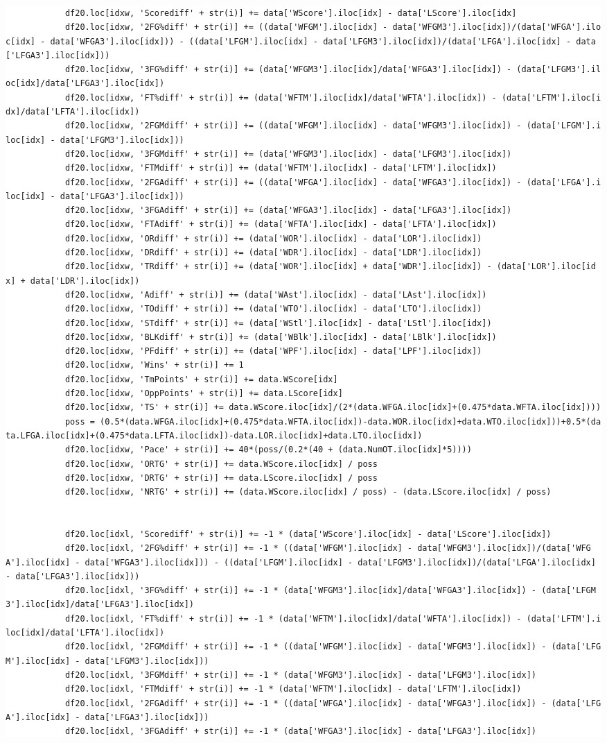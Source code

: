 ```
            df20.loc[idxw, 'Scorediff' + str(i)] += data['WScore'].iloc[idx] - data['LScore'].iloc[idx]
            df20.loc[idxw, '2FG%diff' + str(i)] += ((data['WFGM'].iloc[idx] - data['WFGM3'].iloc[idx])/(data['WFGA'].iloc[idx] - data['WFGA3'].iloc[idx])) - ((data['LFGM'].iloc[idx] - data['LFGM3'].iloc[idx])/(data['LFGA'].iloc[idx] - data['LFGA3'].iloc[idx]))
            df20.loc[idxw, '3FG%diff' + str(i)] += (data['WFGM3'].iloc[idx]/data['WFGA3'].iloc[idx]) - (data['LFGM3'].iloc[idx]/data['LFGA3'].iloc[idx])
            df20.loc[idxw, 'FT%diff' + str(i)] += (data['WFTM'].iloc[idx]/data['WFTA'].iloc[idx]) - (data['LFTM'].iloc[idx]/data['LFTA'].iloc[idx])
            df20.loc[idxw, '2FGMdiff' + str(i)] += ((data['WFGM'].iloc[idx] - data['WFGM3'].iloc[idx]) - (data['LFGM'].iloc[idx] - data['LFGM3'].iloc[idx]))
            df20.loc[idxw, '3FGMdiff' + str(i)] += (data['WFGM3'].iloc[idx] - data['LFGM3'].iloc[idx])
            df20.loc[idxw, 'FTMdiff' + str(i)] += (data['WFTM'].iloc[idx] - data['LFTM'].iloc[idx])
            df20.loc[idxw, '2FGAdiff' + str(i)] += ((data['WFGA'].iloc[idx] - data['WFGA3'].iloc[idx]) - (data['LFGA'].iloc[idx] - data['LFGA3'].iloc[idx]))
            df20.loc[idxw, '3FGAdiff' + str(i)] += (data['WFGA3'].iloc[idx] - data['LFGA3'].iloc[idx])
            df20.loc[idxw, 'FTAdiff' + str(i)] += (data['WFTA'].iloc[idx] - data['LFTA'].iloc[idx])
            df20.loc[idxw, 'ORdiff' + str(i)] += (data['WOR'].iloc[idx] - data['LOR'].iloc[idx])
            df20.loc[idxw, 'DRdiff' + str(i)] += (data['WDR'].iloc[idx] - data['LDR'].iloc[idx])
            df20.loc[idxw, 'TRdiff' + str(i)] += (data['WOR'].iloc[idx] + data['WDR'].iloc[idx]) - (data['LOR'].iloc[idx] + data['LDR'].iloc[idx])
            df20.loc[idxw, 'Adiff' + str(i)] += (data['WAst'].iloc[idx] - data['LAst'].iloc[idx])
            df20.loc[idxw, 'TOdiff' + str(i)] += (data['WTO'].iloc[idx] - data['LTO'].iloc[idx])
            df20.loc[idxw, 'STdiff' + str(i)] += (data['WStl'].iloc[idx] - data['LStl'].iloc[idx])
            df20.loc[idxw, 'BLKdiff' + str(i)] += (data['WBlk'].iloc[idx] - data['LBlk'].iloc[idx])
            df20.loc[idxw, 'PFdiff' + str(i)] += (data['WPF'].iloc[idx] - data['LPF'].iloc[idx])
            df20.loc[idxw, 'Wins' + str(i)] += 1
            df20.loc[idxw, 'TmPoints' + str(i)] += data.WScore[idx]
            df20.loc[idxw, 'OppPoints' + str(i)] += data.LScore[idx]
            df20.loc[idxw, 'TS' + str(i)] += data.WScore.iloc[idx]/(2*(data.WFGA.iloc[idx]+(0.475*data.WFTA.iloc[idx])))
            poss = (0.5*(data.WFGA.iloc[idx]+(0.475*data.WFTA.iloc[idx])-data.WOR.iloc[idx]+data.WTO.iloc[idx]))+0.5*(data.LFGA.iloc[idx]+(0.475*data.LFTA.iloc[idx])-data.LOR.iloc[idx]+data.LTO.iloc[idx])
            df20.loc[idxw, 'Pace' + str(i)] += 40*(poss/(0.2*(40 + (data.NumOT.iloc[idx]*5))))
            df20.loc[idxw, 'ORTG' + str(i)] += data.WScore.iloc[idx] / poss
            df20.loc[idxw, 'DRTG' + str(i)] += data.LScore.iloc[idx] / poss
            df20.loc[idxw, 'NRTG' + str(i)] += (data.WScore.iloc[idx] / poss) - (data.LScore.iloc[idx] / poss)
            

            df20.loc[idxl, 'Scorediff' + str(i)] += -1 * (data['WScore'].iloc[idx] - data['LScore'].iloc[idx])
            df20.loc[idxl, '2FG%diff' + str(i)] += -1 * ((data['WFGM'].iloc[idx] - data['WFGM3'].iloc[idx])/(data['WFGA'].iloc[idx] - data['WFGA3'].iloc[idx])) - ((data['LFGM'].iloc[idx] - data['LFGM3'].iloc[idx])/(data['LFGA'].iloc[idx] - data['LFGA3'].iloc[idx]))
            df20.loc[idxl, '3FG%diff' + str(i)] += -1 * (data['WFGM3'].iloc[idx]/data['WFGA3'].iloc[idx]) - (data['LFGM3'].iloc[idx]/data['LFGA3'].iloc[idx])
            df20.loc[idxl, 'FT%diff' + str(i)] += -1 * (data['WFTM'].iloc[idx]/data['WFTA'].iloc[idx]) - (data['LFTM'].iloc[idx]/data['LFTA'].iloc[idx])
            df20.loc[idxl, '2FGMdiff' + str(i)] += -1 * ((data['WFGM'].iloc[idx] - data['WFGM3'].iloc[idx]) - (data['LFGM'].iloc[idx] - data['LFGM3'].iloc[idx]))
            df20.loc[idxl, '3FGMdiff' + str(i)] += -1 * (data['WFGM3'].iloc[idx] - data['LFGM3'].iloc[idx])
            df20.loc[idxl, 'FTMdiff' + str(i)] += -1 * (data['WFTM'].iloc[idx] - data['LFTM'].iloc[idx])
            df20.loc[idxl, '2FGAdiff' + str(i)] += -1 * ((data['WFGA'].iloc[idx] - data['WFGA3'].iloc[idx]) - (data['LFGA'].iloc[idx] - data['LFGA3'].iloc[idx]))
            df20.loc[idxl, '3FGAdiff' + str(i)] += -1 * (data['WFGA3'].iloc[idx] - data['LFGA3'].iloc[idx])
```